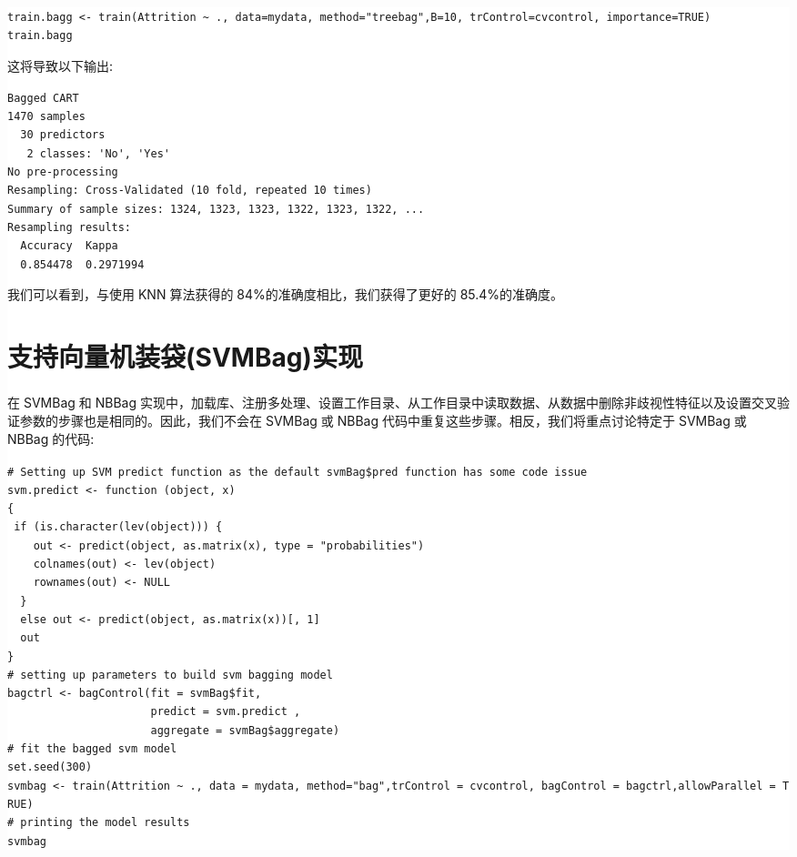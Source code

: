 ```
train.bagg <- train(Attrition ~ ., data=mydata, method="treebag",B=10, trControl=cvcontrol, importance=TRUE) 
train.bagg 
```

这将导致以下输出:

```
Bagged CART  
1470 samples 
  30 predictors 
   2 classes: 'No', 'Yes'  
No pre-processing 
Resampling: Cross-Validated (10 fold, repeated 10 times)  
Summary of sample sizes: 1324, 1323, 1323, 1322, 1323, 1322, ...  
Resampling results: 
  Accuracy  Kappa     
  0.854478  0.2971994 
```

我们可以看到，与使用 KNN 算法获得的 84%的准确度相比，我们获得了更好的 85.4%的准确度。

<title>Support vector machine bagging (SVMBag) implementation</title>  

# 支持向量机装袋(SVMBag)实现

在 SVMBag 和 NBBag 实现中，加载库、注册多处理、设置工作目录、从工作目录中读取数据、从数据中删除非歧视性特征以及设置交叉验证参数的步骤也是相同的。因此，我们不会在 SVMBag 或 NBBag 代码中重复这些步骤。相反，我们将重点讨论特定于 SVMBag 或 NBBag 的代码:

```
# Setting up SVM predict function as the default svmBag$pred function has some code issue 
svm.predict <- function (object, x) 
{ 
 if (is.character(lev(object))) { 
    out <- predict(object, as.matrix(x), type = "probabilities") 
    colnames(out) <- lev(object) 
    rownames(out) <- NULL 
  } 
  else out <- predict(object, as.matrix(x))[, 1] 
  out 
} 
# setting up parameters to build svm bagging model 
bagctrl <- bagControl(fit = svmBag$fit, 
                      predict = svm.predict , 
                      aggregate = svmBag$aggregate) 
# fit the bagged svm model 
set.seed(300) 
svmbag <- train(Attrition ~ ., data = mydata, method="bag",trControl = cvcontrol, bagControl = bagctrl,allowParallel = TRUE) 
# printing the model results 
svmbag 
```

